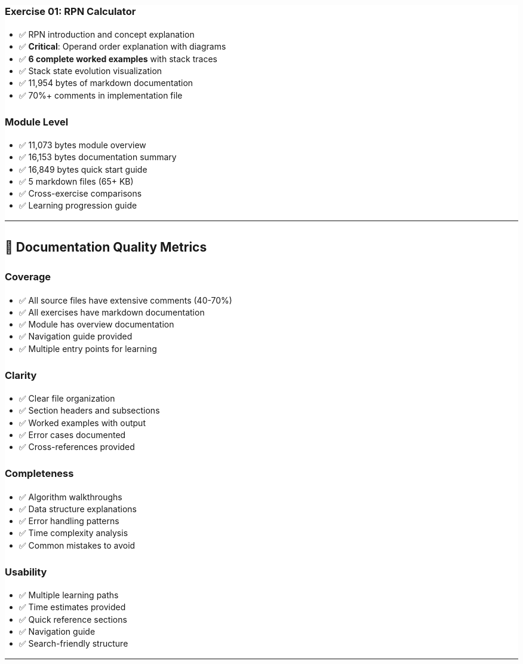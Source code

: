 ### Exercise 01: RPN Calculator
- ✅ RPN introduction and concept explanation
- ✅ **Critical**: Operand order explanation with diagrams
- ✅ **6 complete worked examples** with stack traces
- ✅ Stack state evolution visualization
- ✅ 11,954 bytes of markdown documentation
- ✅ 70%+ comments in implementation file

### Module Level
- ✅ 11,073 bytes module overview
- ✅ 16,153 bytes documentation summary
- ✅ 16,849 bytes quick start guide
- ✅ 5 markdown files (65+ KB)
- ✅ Cross-exercise comparisons
- ✅ Learning progression guide

---

## 📖 Documentation Quality Metrics

### Coverage
- ✅ All source files have extensive comments (40-70%)
- ✅ All exercises have markdown documentation
- ✅ Module has overview documentation
- ✅ Navigation guide provided
- ✅ Multiple entry points for learning

### Clarity
- ✅ Clear file organization
- ✅ Section headers and subsections
- ✅ Worked examples with output
- ✅ Error cases documented
- ✅ Cross-references provided

### Completeness
- ✅ Algorithm walkthroughs
- ✅ Data structure explanations
- ✅ Error handling patterns
- ✅ Time complexity analysis
- ✅ Common mistakes to avoid

### Usability
- ✅ Multiple learning paths
- ✅ Time estimates provided
- ✅ Quick reference sections
- ✅ Navigation guide
- ✅ Search-friendly structure

---
